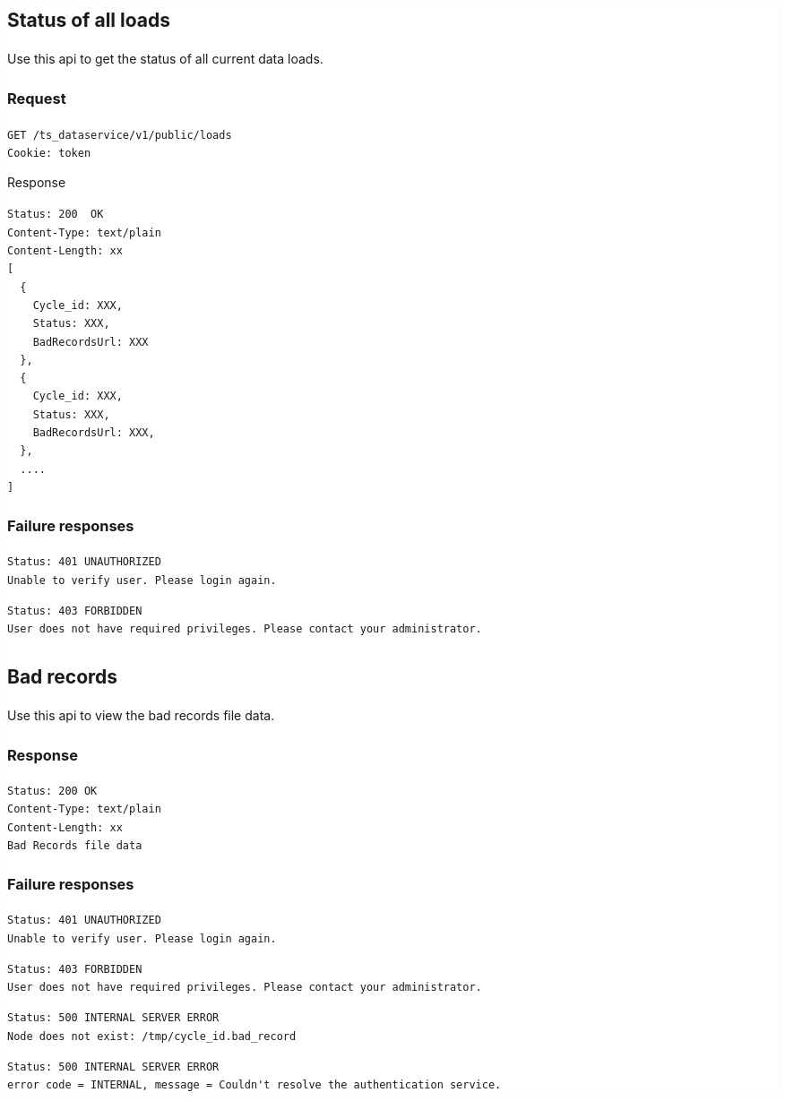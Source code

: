 ## Status of all loads

Use this api to get the status of all current data loads.

### Request
```
GET /ts_dataservice/v1/public/loads
Cookie: token
```
Response
```
Status: 200  OK
Content-Type: text/plain
Content-Length: xx
[
  {
    Cycle_id: XXX,
    Status: XXX,
    BadRecordsUrl: XXX
  },
  {
    Cycle_id: XXX,
    Status: XXX,
    BadRecordsUrl: XXX,
  },
  ....
]
```
### Failure responses
```
Status: 401 UNAUTHORIZED
Unable to verify user. Please login again.
```
```
Status: 403 FORBIDDEN
User does not have required privileges. Please contact your administrator.
```
## Bad records

Use this api to view the bad records file data.

### Response
```
Status: 200 OK
Content-Type: text/plain
Content-Length: xx
Bad Records file data
```
### Failure responses
```
Status: 401 UNAUTHORIZED
Unable to verify user. Please login again.
```
```
Status: 403 FORBIDDEN
User does not have required privileges. Please contact your administrator.
```
```
Status: 500 INTERNAL SERVER ERROR
Node does not exist: /tmp/cycle_id.bad_record
```
```
Status: 500 INTERNAL SERVER ERROR
error code = INTERNAL, message = Couldn't resolve the authentication service.
```